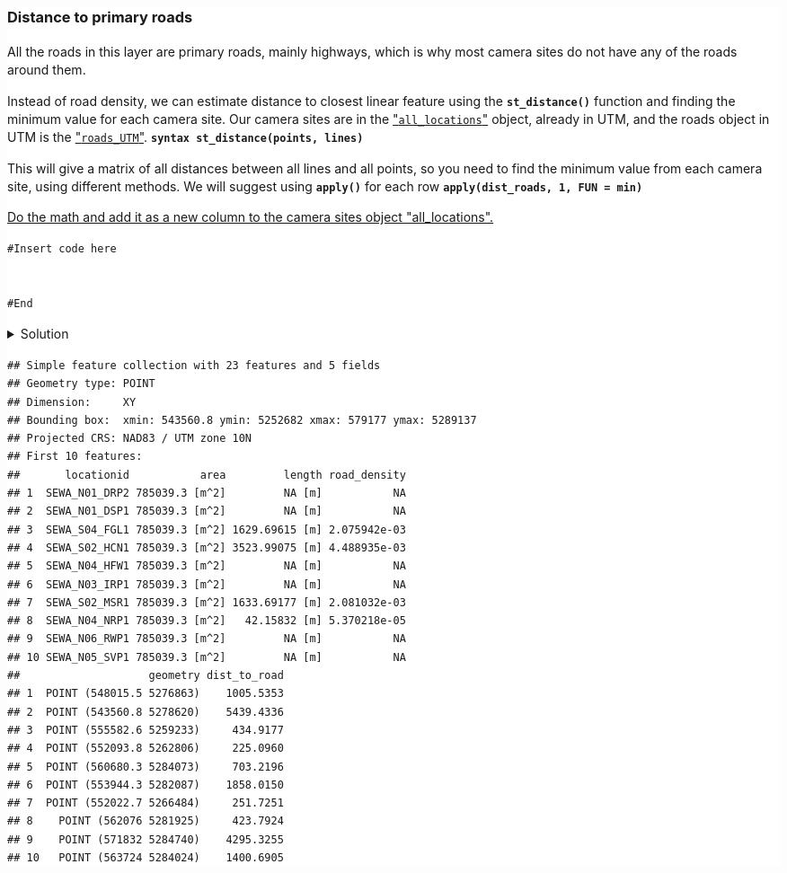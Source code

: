 ### Distance to primary roads

All the roads in this layer are primary roads, mainly highways, which is
why most camera sites do not have any of the roads around them.

Instead of road density, we can estimate distance to closest linear
feature using the **`st_distance()`** function and finding the minimum
value for each camera site. Our camera sites are in the
<u>"`all_locations`"</u> object, already in UTM, and the roads object in
UTM is the <u>"`roads_UTM`"</u>. **`syntax st_distance(points, lines)`**

This will give a matrix of all distances between all lines and all
points, so you need to find the minimum value from each camera site,
using different methods. We will suggest using **`apply()`** for each
row **`apply(dist_roads, 1, FUN = min)`**

<u>Do the math and add it as a new column to the camera sites object
"all_locations".</u>

```         
#Insert code here


#End
```

<details closed><summary>Solution</a></summary></details>

```         
## Simple feature collection with 23 features and 5 fields
## Geometry type: POINT
## Dimension:     XY
## Bounding box:  xmin: 543560.8 ymin: 5252682 xmax: 579177 ymax: 5289137
## Projected CRS: NAD83 / UTM zone 10N
## First 10 features:
##       locationid           area         length road_density
## 1  SEWA_N01_DRP2 785039.3 [m^2]         NA [m]           NA
## 2  SEWA_N01_DSP1 785039.3 [m^2]         NA [m]           NA
## 3  SEWA_S04_FGL1 785039.3 [m^2] 1629.69615 [m] 2.075942e-03
## 4  SEWA_S02_HCN1 785039.3 [m^2] 3523.99075 [m] 4.488935e-03
## 5  SEWA_N04_HFW1 785039.3 [m^2]         NA [m]           NA
## 6  SEWA_N03_IRP1 785039.3 [m^2]         NA [m]           NA
## 7  SEWA_S02_MSR1 785039.3 [m^2] 1633.69177 [m] 2.081032e-03
## 8  SEWA_N04_NRP1 785039.3 [m^2]   42.15832 [m] 5.370218e-05
## 9  SEWA_N06_RWP1 785039.3 [m^2]         NA [m]           NA
## 10 SEWA_N05_SVP1 785039.3 [m^2]         NA [m]           NA
##                    geometry dist_to_road
## 1  POINT (548015.5 5276863)    1005.5353
## 2  POINT (543560.8 5278620)    5439.4336
## 3  POINT (555582.6 5259233)     434.9177
## 4  POINT (552093.8 5262806)     225.0960
## 5  POINT (560680.3 5284073)     703.2196
## 6  POINT (553944.3 5282087)    1858.0150
## 7  POINT (552022.7 5266484)     251.7251
## 8    POINT (562076 5281925)     423.7924
## 9    POINT (571832 5284740)    4295.3255
## 10   POINT (563724 5284024)    1400.6905
```
